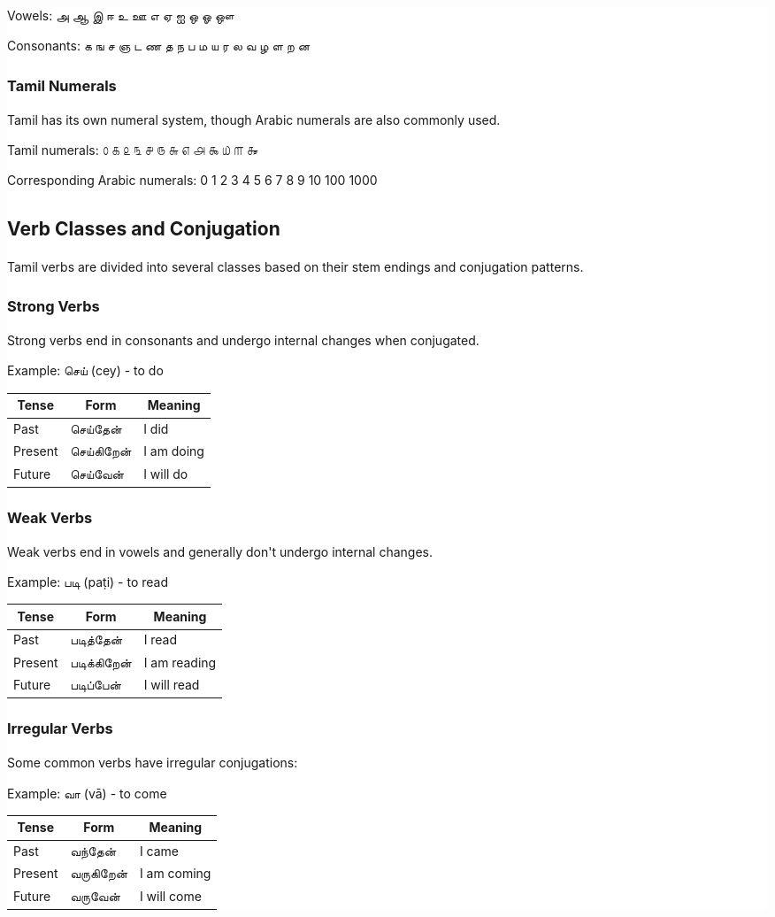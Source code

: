 Vowels:
அ ஆ இ ஈ உ ஊ எ ஏ ஐ ஒ ஓ ஔ

Consonants:
க ங ச ஞ ட ண த ந ப ம ய ர ல வ ழ ள ற ன

### Tamil Numerals

Tamil has its own numeral system, though Arabic numerals are also commonly used.

Tamil numerals:
௦ ௧ ௨ ௩ ௪ ௫ ௬ ௭ ௮ ௯ ௰ ௱ ௲

Corresponding Arabic numerals:
0 1 2 3 4 5 6 7 8 9 10 100 1000

## Verb Classes and Conjugation

Tamil verbs are divided into several classes based on their stem endings and conjugation patterns.

### Strong Verbs

Strong verbs end in consonants and undergo internal changes when conjugated.

Example: செய் (cey) - to do

| Tense   | Form          | Meaning        |
|---------|---------------|----------------|
| Past    | செய்தேன்      | I did          |
| Present | செய்கிறேன்    | I am doing     |
| Future  | செய்வேன்      | I will do      |

### Weak Verbs

Weak verbs end in vowels and generally don't undergo internal changes.

Example: படி (paṭi) - to read

| Tense   | Form          | Meaning        |
|---------|---------------|----------------|
| Past    | படித்தேன்     | I read         |
| Present | படிக்கிறேன்   | I am reading   |
| Future  | படிப்பேன்     | I will read    |

### Irregular Verbs

Some common verbs have irregular conjugations:

Example: வா (vā) - to come

| Tense   | Form          | Meaning        |
|---------|---------------|----------------|
| Past    | வந்தேன்       | I came         |
| Present | வருகிறேன்     | I am coming    |
| Future  | வருவேன்       | I will come    |
